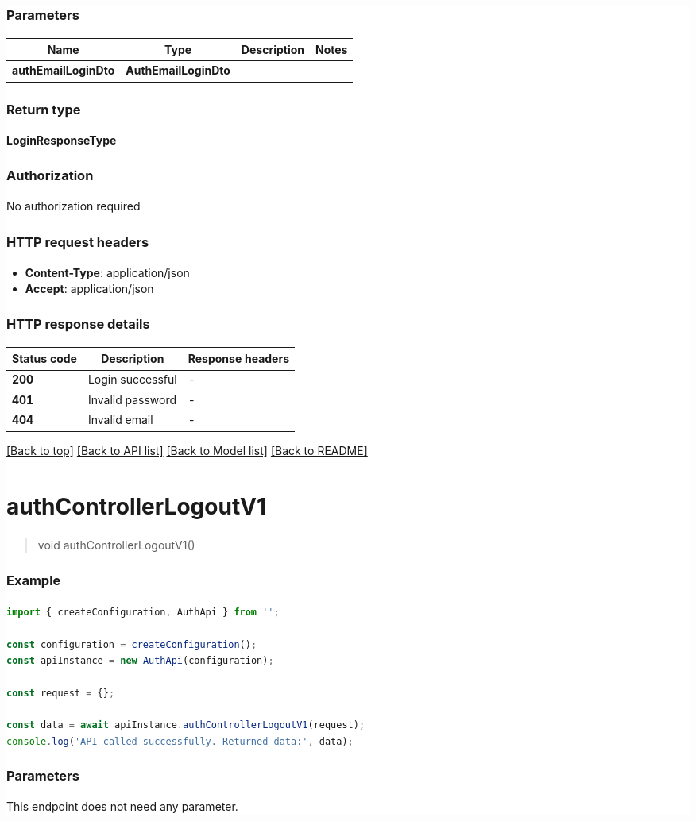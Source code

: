 
### Parameters

Name | Type | Description  | Notes
------------- | ------------- | ------------- | -------------
 **authEmailLoginDto** | **AuthEmailLoginDto**|  |


### Return type

**LoginResponseType**

### Authorization

No authorization required

### HTTP request headers

 - **Content-Type**: application/json
 - **Accept**: application/json


### HTTP response details
| Status code | Description | Response headers |
|-------------|-------------|------------------|
**200** | Login successful |  -  |
**401** | Invalid password |  -  |
**404** | Invalid email |  -  |

[[Back to top]](#) [[Back to API list]](README.md#documentation-for-api-endpoints) [[Back to Model list]](README.md#documentation-for-models) [[Back to README]](README.md)

# **authControllerLogoutV1**
> void authControllerLogoutV1()


### Example


```typescript
import { createConfiguration, AuthApi } from '';

const configuration = createConfiguration();
const apiInstance = new AuthApi(configuration);

const request = {};

const data = await apiInstance.authControllerLogoutV1(request);
console.log('API called successfully. Returned data:', data);
```


### Parameters
This endpoint does not need any parameter.
